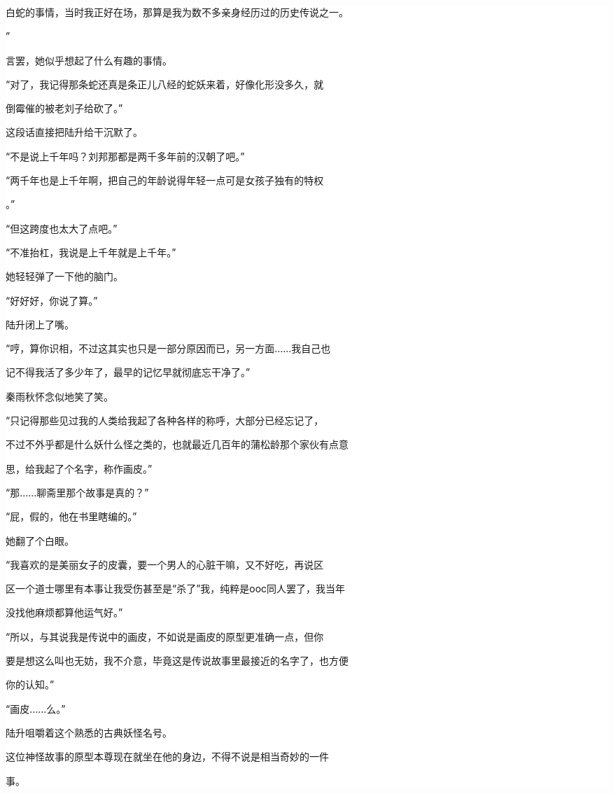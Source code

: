 白蛇的事情，当时我正好在场，那算是我为数不多亲身经历过的历史传说之一。

”

言罢，她似乎想起了什么有趣的事情。

“对了，我记得那条蛇还真是条正儿八经的蛇妖来着，好像化形没多久，就

倒霉催的被老刘子给砍了。”

这段话直接把陆升给干沉默了。

“不是说上千年吗？刘邦那都是两千多年前的汉朝了吧。”

“两千年也是上千年啊，把自己的年龄说得年轻一点可是女孩子独有的特权

。”

“但这跨度也太大了点吧。”

“不准抬杠，我说是上千年就是上千年。”

她轻轻弹了一下他的脑门。

“好好好，你说了算。”

陆升闭上了嘴。

“哼，算你识相，不过这其实也只是一部分原因而已，另一方面……我自己也

记不得我活了多少年了，最早的记忆早就彻底忘干净了。”

秦雨秋怀念似地笑了笑。

“只记得那些见过我的人类给我起了各种各样的称呼，大部分已经忘记了，

不过不外乎都是什么妖什么怪之类的，也就最近几百年的蒲松龄那个家伙有点意

思，给我起了个名字，称作画皮。”

“那……聊斋里那个故事是真的？”

“屁，假的，他在书里瞎编的。”

她翻了个白眼。

“我喜欢的是美丽女子的皮囊，要一个男人的心脏干嘛，又不好吃，再说区

区一个道士哪里有本事让我受伤甚至是“杀了”我，纯粹是ooc同人罢了，我当年

没找他麻烦都算他运气好。”

“所以，与其说我是传说中的画皮，不如说是画皮的原型更准确一点，但你

要是想这么叫也无妨，我不介意，毕竟这是传说故事里最接近的名字了，也方便

你的认知。”

“画皮……么。”

陆升咀嚼着这个熟悉的古典妖怪名号。

这位神怪故事的原型本尊现在就坐在他的身边，不得不说是相当奇妙的一件

事。
